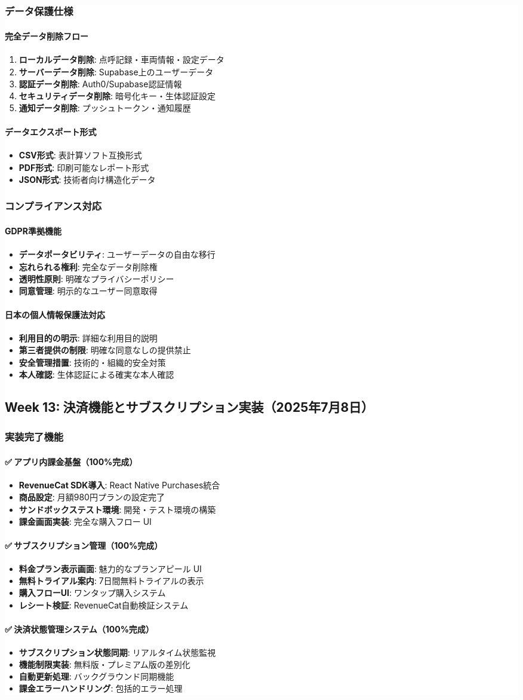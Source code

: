 ### データ保護仕様

#### 完全データ削除フロー
1. **ローカルデータ削除**: 点呼記録・車両情報・設定データ
2. **サーバーデータ削除**: Supabase上のユーザーデータ
3. **認証データ削除**: Auth0/Supabase認証情報
4. **セキュリティデータ削除**: 暗号化キー・生体認証設定
5. **通知データ削除**: プッシュトークン・通知履歴

#### データエクスポート形式
- **CSV形式**: 表計算ソフト互換形式
- **PDF形式**: 印刷可能なレポート形式
- **JSON形式**: 技術者向け構造化データ

### コンプライアンス対応

#### GDPR準拠機能
- **データポータビリティ**: ユーザーデータの自由な移行
- **忘れられる権利**: 完全なデータ削除権
- **透明性原則**: 明確なプライバシーポリシー
- **同意管理**: 明示的なユーザー同意取得

#### 日本の個人情報保護法対応
- **利用目的の明示**: 詳細な利用目的説明
- **第三者提供の制限**: 明確な同意なしの提供禁止
- **安全管理措置**: 技術的・組織的安全対策
- **本人確認**: 生体認証による確実な本人確認

## Week 13: 決済機能とサブスクリプション実装（2025年7月8日）

### 実装完了機能

#### ✅ アプリ内課金基盤（100%完成）
- **RevenueCat SDK導入**: React Native Purchases統合
- **商品設定**: 月額980円プランの設定完了
- **サンドボックステスト環境**: 開発・テスト環境の構築
- **課金画面実装**: 完全な購入フロー UI

#### ✅ サブスクリプション管理（100%完成）
- **料金プラン表示画面**: 魅力的なプランアピール UI
- **無料トライアル案内**: 7日間無料トライアルの表示
- **購入フローUI**: ワンタップ購入システム
- **レシート検証**: RevenueCat自動検証システム

#### ✅ 決済状態管理システム（100%完成）
- **サブスクリプション状態同期**: リアルタイム状態監視
- **機能制限実装**: 無料版・プレミアム版の差別化
- **自動更新処理**: バックグラウンド同期機能
- **課金エラーハンドリング**: 包括的エラー処理
